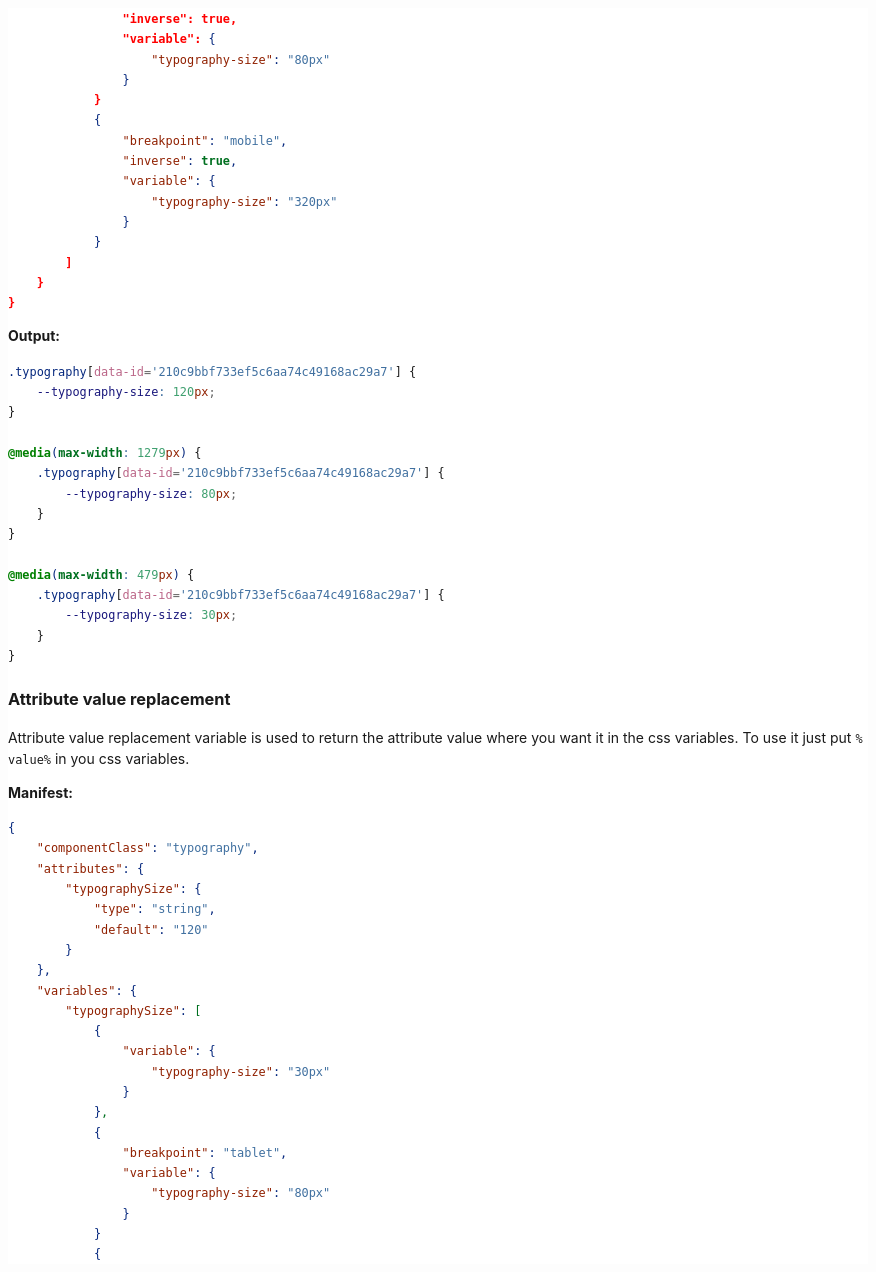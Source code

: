 ```json
				"inverse": true,
				"variable": {
					"typography-size": "80px"
				}
			}
			{
				"breakpoint": "mobile",
				"inverse": true,
				"variable": {
					"typography-size": "320px"
				}
			}
		]
	}
}
```

**Output:**
```css
.typography[data-id='210c9bbf733ef5c6aa74c49168ac29a7'] {
	--typography-size: 120px;
}

@media(max-width: 1279px) {
	.typography[data-id='210c9bbf733ef5c6aa74c49168ac29a7'] {
		--typography-size: 80px;
	}
}

@media(max-width: 479px) {
	.typography[data-id='210c9bbf733ef5c6aa74c49168ac29a7'] {
		--typography-size: 30px;
	}
}
```

### Attribute value replacement

Attribute value replacement variable is used to return the attribute value where you want it in the css variables. To use it just put `%value%` in you css variables.

**Manifest:**
```json
{
	"componentClass": "typography",
	"attributes": {
		"typographySize": {
			"type": "string",
			"default": "120"
		}
	},
	"variables": {
		"typographySize": [
			{
				"variable": {
					"typography-size": "30px"
				}
			},
			{
				"breakpoint": "tablet",
				"variable": {
					"typography-size": "80px"
				}
			}
			{
```